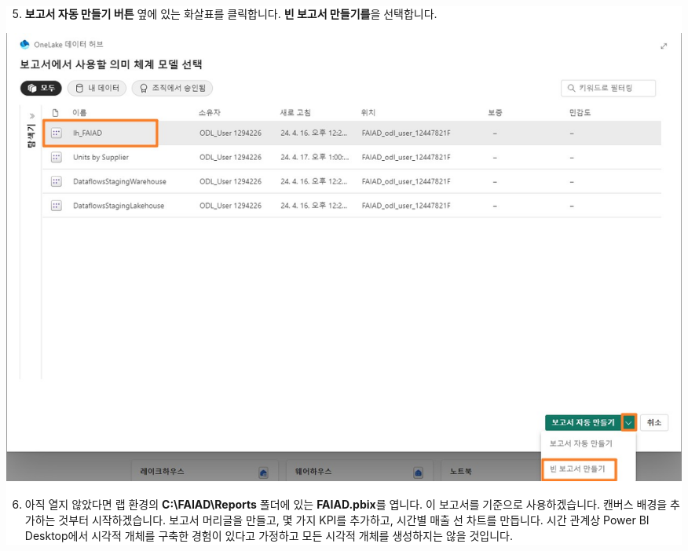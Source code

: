 5.	**보고서 자동 만들기 버튼** 옆에 있는 화살표를 클릭합니다. **빈 보고서 만들기를**을 선택합니다.


 ![](../Images/Lab-07/image033.jpg) 

 

6.	아직 열지 않았다면 랩 환경의 **C:\FAIAD\Reports** 폴더에 있는 **FAIAD.pbix**를 엽니다.
이 보고서를 기준으로 사용하겠습니다. 캔버스 배경을 추가하는 것부터 시작하겠습니다. 보고서 머리글을 만들고, 몇 가지 KPI를 추가하고, 시간별 매출 선 차트를 만듭니다. 시간 관계상 Power BI Desktop에서 시각적 개체를 구축한 경험이 있다고 가정하고 모든 시각적 개체를 생성하지는 않을 것입니다.
